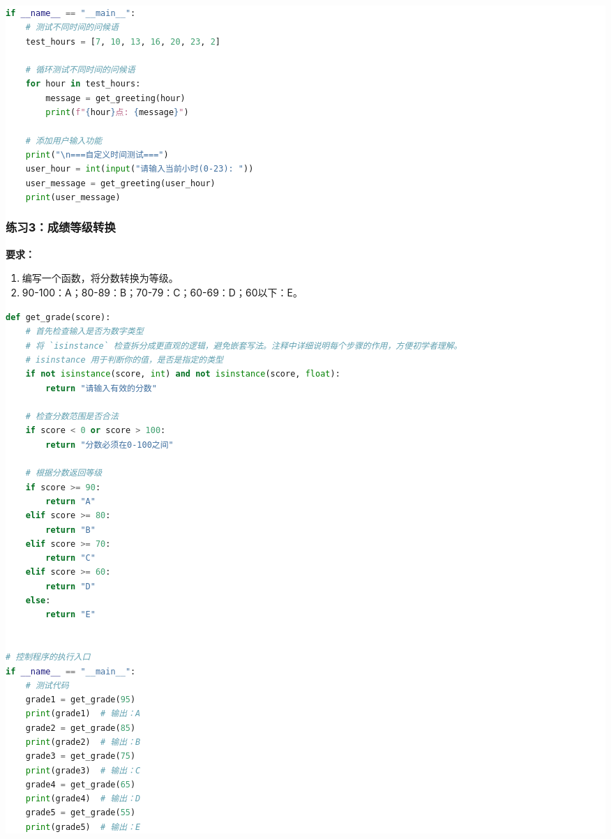 ```python
if __name__ == "__main__":
    # 测试不同时间的问候语
    test_hours = [7, 10, 13, 16, 20, 23, 2]
    
    # 循环测试不同时间的问候语
    for hour in test_hours:
        message = get_greeting(hour)
        print(f"{hour}点: {message}")
    
    # 添加用户输入功能
    print("\n===自定义时间测试===")
    user_hour = int(input("请输入当前小时(0-23): "))
    user_message = get_greeting(user_hour)
    print(user_message)
```

### 练习3：成绩等级转换
**要求：**
1. 编写一个函数，将分数转换为等级。
2. 90-100：A；80-89：B；70-79：C；60-69：D；60以下：E。

```python
def get_grade(score):
    # 首先检查输入是否为数字类型
    # 将 `isinstance` 检查拆分成更直观的逻辑，避免嵌套写法。注释中详细说明每个步骤的作用，方便初学者理解。
    # isinstance 用于判断你的值，是否是指定的类型
    if not isinstance(score, int) and not isinstance(score, float):
        return "请输入有效的分数"
    
    # 检查分数范围是否合法
    if score < 0 or score > 100:
        return "分数必须在0-100之间"
    
    # 根据分数返回等级
    if score >= 90:
        return "A"
    elif score >= 80:
        return "B"
    elif score >= 70:
        return "C"
    elif score >= 60:
        return "D"
    else:
        return "E"


# 控制程序的执行入口    
if __name__ == "__main__":
    # 测试代码
    grade1 = get_grade(95)
    print(grade1)  # 输出：A
    grade2 = get_grade(85)
    print(grade2)  # 输出：B
    grade3 = get_grade(75)
    print(grade3)  # 输出：C
    grade4 = get_grade(65)
    print(grade4)  # 输出：D
    grade5 = get_grade(55)
    print(grade5)  # 输出：E
```
